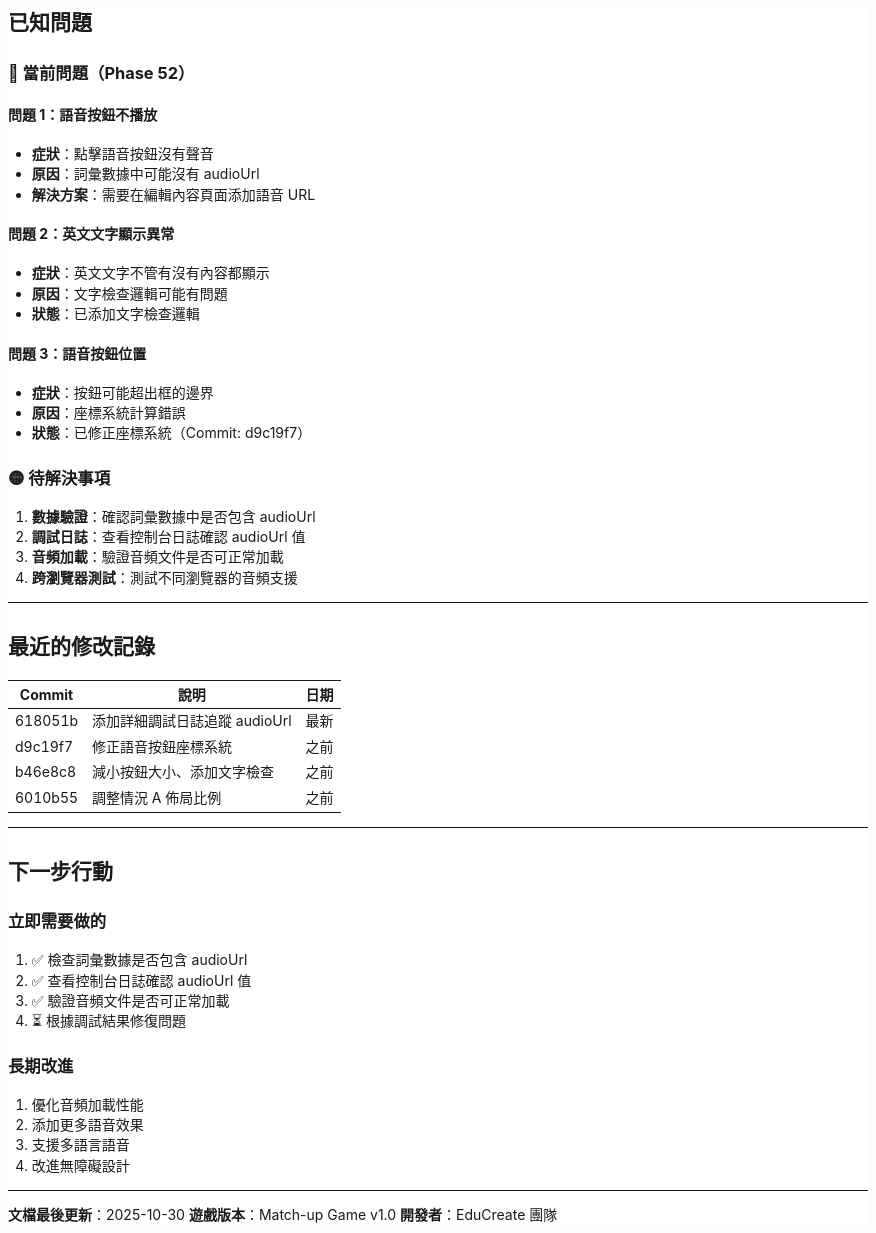 ## 已知問題

### 🔴 當前問題（Phase 52）

#### 問題 1：語音按鈕不播放
- **症狀**：點擊語音按鈕沒有聲音
- **原因**：詞彙數據中可能沒有 audioUrl
- **解決方案**：需要在編輯內容頁面添加語音 URL

#### 問題 2：英文文字顯示異常
- **症狀**：英文文字不管有沒有內容都顯示
- **原因**：文字檢查邏輯可能有問題
- **狀態**：已添加文字檢查邏輯

#### 問題 3：語音按鈕位置
- **症狀**：按鈕可能超出框的邊界
- **原因**：座標系統計算錯誤
- **狀態**：已修正座標系統（Commit: d9c19f7）

### 🟡 待解決事項

1. **數據驗證**：確認詞彙數據中是否包含 audioUrl
2. **調試日誌**：查看控制台日誌確認 audioUrl 值
3. **音頻加載**：驗證音頻文件是否可正常加載
4. **跨瀏覽器測試**：測試不同瀏覽器的音頻支援

---

## 最近的修改記錄

| Commit | 說明 | 日期 |
|--------|------|------|
| 618051b | 添加詳細調試日誌追蹤 audioUrl | 最新 |
| d9c19f7 | 修正語音按鈕座標系統 | 之前 |
| b46e8c8 | 減小按鈕大小、添加文字檢查 | 之前 |
| 6010b55 | 調整情況 A 佈局比例 | 之前 |

---

## 下一步行動

### 立即需要做的
1. ✅ 檢查詞彙數據是否包含 audioUrl
2. ✅ 查看控制台日誌確認 audioUrl 值
3. ✅ 驗證音頻文件是否可正常加載
4. ⏳ 根據調試結果修復問題

### 長期改進
1. 優化音頻加載性能
2. 添加更多語音效果
3. 支援多語言語音
4. 改進無障礙設計

---

**文檔最後更新**：2025-10-30
**遊戲版本**：Match-up Game v1.0
**開發者**：EduCreate 團隊

